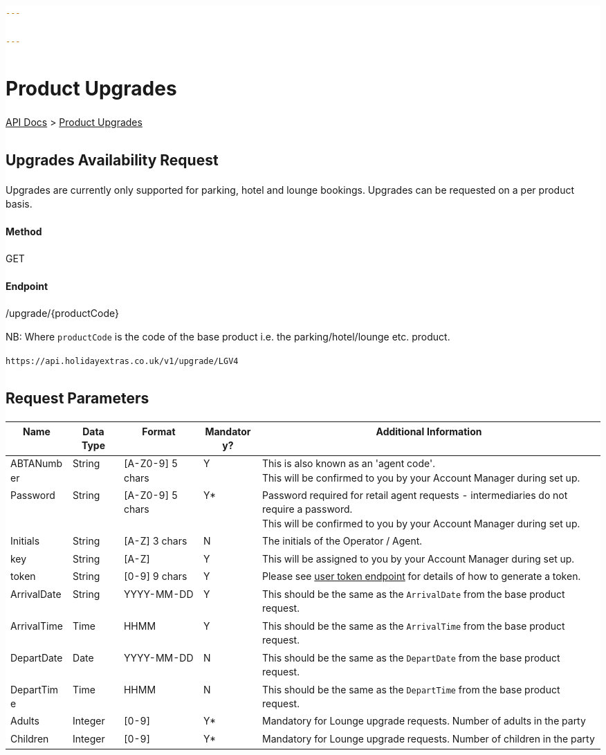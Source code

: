 ```yaml
---

---
```


# Product Upgrades

[API Docs](/hxapi/) > [Product Upgrades](/hxapi/upgrade)

## Upgrades Availability Request

Upgrades are currently only supported for parking, hotel and lounge bookings. Upgrades can be requested on a per product basis.

#### Method

GET

#### Endpoint

/upgrade/{productCode}

NB: Where `productCode` is the code of the base product i.e. the parking/hotel/lounge etc. product.

```
https://api.holidayextras.co.uk/v1/upgrade/LGV4
```

## Request Parameters

| Name        | Data Type | Format           | Mandatory? | Additional Information                                                                                                                                          |
|-------------|-----------|------------------|------------|-----------------------------------------------------------------------------------------------------------------------------------------------------------------|
| ABTANumber  | String    | [A-Z0-9] 5 chars | Y          | This is also known as an 'agent code'. <br>This will be confirmed to you by your Account Manager during set up.                                                 |
| Password    | String    | [A-Z0-9] 5 chars | Y*         | Password required for retail agent requests - intermediaries do not require a password.<br>This will be confirmed to you by your Account Manager during set up. |
| Initials    | String    | [A-Z] 3 chars    | N          | The initials of the Operator / Agent.                                                                                                                           |
| key         | String    | [A-Z]            | Y          | This will be assigned to you by your Account Manager during set up.                                                                                             |
| token       | String    | [0-9] 9 chars    | Y          | Please see [user token endpoint](/hxapi/usertoken) for details of how to generate a token.                                                                      |
| ArrivalDate | String    | YYYY-MM-DD       | Y          | This should be the same as the `ArrivalDate` from the base product request.                                                                                     |
| ArrivalTime | Time      | HHMM             | Y          | This should be the same as the `ArrivalTime` from the base product request.                                                                                     |
| DepartDate  | Date      | YYYY-MM-DD       | N          | This should be the same as the `DepartDate` from the base product request.                                                                                      |
| DepartTime  | Time      | HHMM             | N          | This should be the same as the `DepartTime` from the base product request.                                                                                      |
| Adults      | Integer   | [0-9]            | Y*         | Mandatory for Lounge upgrade requests. Number of adults in the party                                                                                            |
| Children    | Integer   | [0-9]            | Y*         | Mandatory for Lounge upgrade requests. Number of children in the party                                                                                          |
